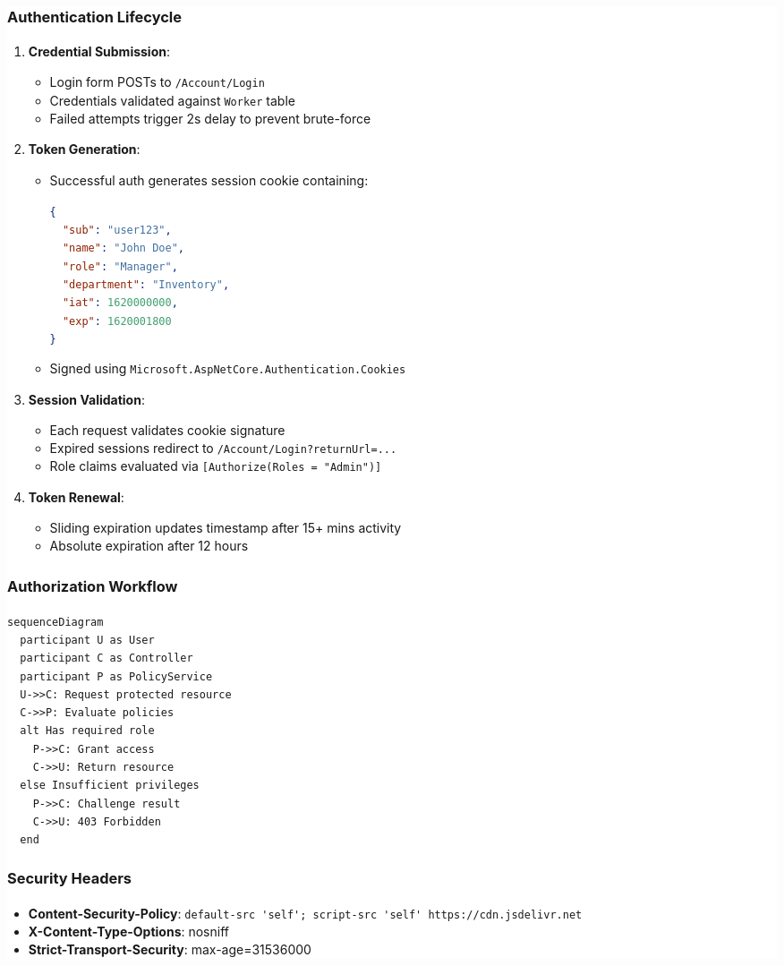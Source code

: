 ### Authentication Lifecycle
1. **Credential Submission**:
   - Login form POSTs to `/Account/Login`
   - Credentials validated against `Worker` table
   - Failed attempts trigger 2s delay to prevent brute-force

2. **Token Generation**:
   - Successful auth generates session cookie containing:
     ```json
     {
       "sub": "user123",
       "name": "John Doe",
       "role": "Manager",
       "department": "Inventory",
       "iat": 1620000000,
       "exp": 1620001800
     }
     ```
   - Signed using `Microsoft.AspNetCore.Authentication.Cookies`

3. **Session Validation**:
   - Each request validates cookie signature
   - Expired sessions redirect to `/Account/Login?returnUrl=...`
   - Role claims evaluated via `[Authorize(Roles = "Admin")]`

4. **Token Renewal**:
   - Sliding expiration updates timestamp after 15+ mins activity
   - Absolute expiration after 12 hours

### Authorization Workflow
```mermaid
sequenceDiagram
  participant U as User
  participant C as Controller
  participant P as PolicyService
  U->>C: Request protected resource
  C->>P: Evaluate policies
  alt Has required role
    P->>C: Grant access
    C->>U: Return resource
  else Insufficient privileges
    P->>C: Challenge result
    C->>U: 403 Forbidden
  end
```

### Security Headers
- **Content-Security-Policy**:
  `default-src 'self'; script-src 'self' https://cdn.jsdelivr.net`
- **X-Content-Type-Options**: nosniff
- **Strict-Transport-Security**: max-age=31536000
